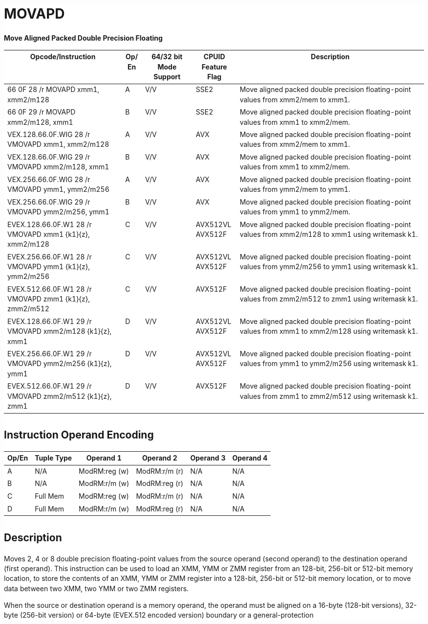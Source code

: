 # MOVAPD

**Move Aligned Packed Double Precision Floating**

| Opcode/Instruction                                      | Op/En | 64/32 bit Mode Support | CPUID Feature Flag | Description                                                                                           |
| ------------------------------------------------------- | ----- | ---------------------- | ------------------ | ----------------------------------------------------------------------------------------------------- |
| 66 0F 28 /r MOVAPD xmm1, xmm2/m128                      | A     | V/V                    | SSE2               | Move aligned packed double precision floating-point values from xmm2/mem to xmm1.                     |
| 66 0F 29 /r MOVAPD xmm2/m128, xmm1                      | B     | V/V                    | SSE2               | Move aligned packed double precision floating-point values from xmm1 to xmm2/mem.                     |
| VEX.128.66.0F.WIG 28 /r VMOVAPD xmm1, xmm2/m128         | A     | V/V                    | AVX                | Move aligned packed double precision floating-point values from xmm2/mem to xmm1.                     |
| VEX.128.66.0F.WIG 29 /r VMOVAPD xmm2/m128, xmm1         | B     | V/V                    | AVX                | Move aligned packed double precision floating-point values from xmm1 to xmm2/mem.                     |
| VEX.256.66.0F.WIG 28 /r VMOVAPD ymm1, ymm2/m256         | A     | V/V                    | AVX                | Move aligned packed double precision floating-point values from ymm2/mem to ymm1.                     |
| VEX.256.66.0F.WIG 29 /r VMOVAPD ymm2/m256, ymm1         | B     | V/V                    | AVX                | Move aligned packed double precision floating-point values from ymm1 to ymm2/mem.                     |
| EVEX.128.66.0F.W1 28 /r VMOVAPD xmm1 {k1}{z}, xmm2/m128 | C     | V/V                    | AVX512VL AVX512F   | Move aligned packed double precision floating-point values from xmm2/m128 to xmm1 using writemask k1. |
| EVEX.256.66.0F.W1 28 /r VMOVAPD ymm1 {k1}{z}, ymm2/m256 | C     | V/V                    | AVX512VL AVX512F   | Move aligned packed double precision floating-point values from ymm2/m256 to ymm1 using writemask k1. |
| EVEX.512.66.0F.W1 28 /r VMOVAPD zmm1 {k1}{z}, zmm2/m512 | C     | V/V                    | AVX512F            | Move aligned packed double precision floating-point values from zmm2/m512 to zmm1 using writemask k1. |
| EVEX.128.66.0F.W1 29 /r VMOVAPD xmm2/m128 {k1}{z}, xmm1 | D     | V/V                    | AVX512VL AVX512F   | Move aligned packed double precision floating-point values from xmm1 to xmm2/m128 using writemask k1. |
| EVEX.256.66.0F.W1 29 /r VMOVAPD ymm2/m256 {k1}{z}, ymm1 | D     | V/V                    | AVX512VL AVX512F   | Move aligned packed double precision floating-point values from ymm1 to ymm2/m256 using writemask k1. |
| EVEX.512.66.0F.W1 29 /r VMOVAPD zmm2/m512 {k1}{z}, zmm1 | D     | V/V                    | AVX512F            | Move aligned packed double precision floating-point values from zmm1 to zmm2/m512 using writemask k1. |

## Instruction Operand Encoding

| Op/En | Tuple Type | Operand 1     | Operand 2     | Operand 3 | Operand 4 |
| ----- | ---------- | ------------- | ------------- | --------- | --------- |
| A     | N/A        | ModRM:reg (w) | ModRM:r/m (r) | N/A       | N/A       |
| B     | N/A        | ModRM:r/m (w) | ModRM:reg (r) | N/A       | N/A       |
| C     | Full Mem   | ModRM:reg (w) | ModRM:r/m (r) | N/A       | N/A       |
| D     | Full Mem   | ModRM:r/m (w) | ModRM:reg (r) | N/A       | N/A       |

## Description

Moves 2, 4 or 8 double precision floating-point values from the source operand (second operand) to the destination operand (first operand). This instruction can be used to load an XMM, YMM or ZMM register from an 128-bit, 256-bit or 512-bit memory location, to store the contents of an XMM, YMM or ZMM register into a 128-bit, 256-bit or 512-bit memory location, or to move data between two XMM, two YMM or two ZMM registers.

When the source or destination operand is a memory operand, the operand must be aligned on a 16-byte (128-bit versions), 32-byte (256-bit version) or 64-byte (EVEX.512 encoded version) boundary or a general-protection
